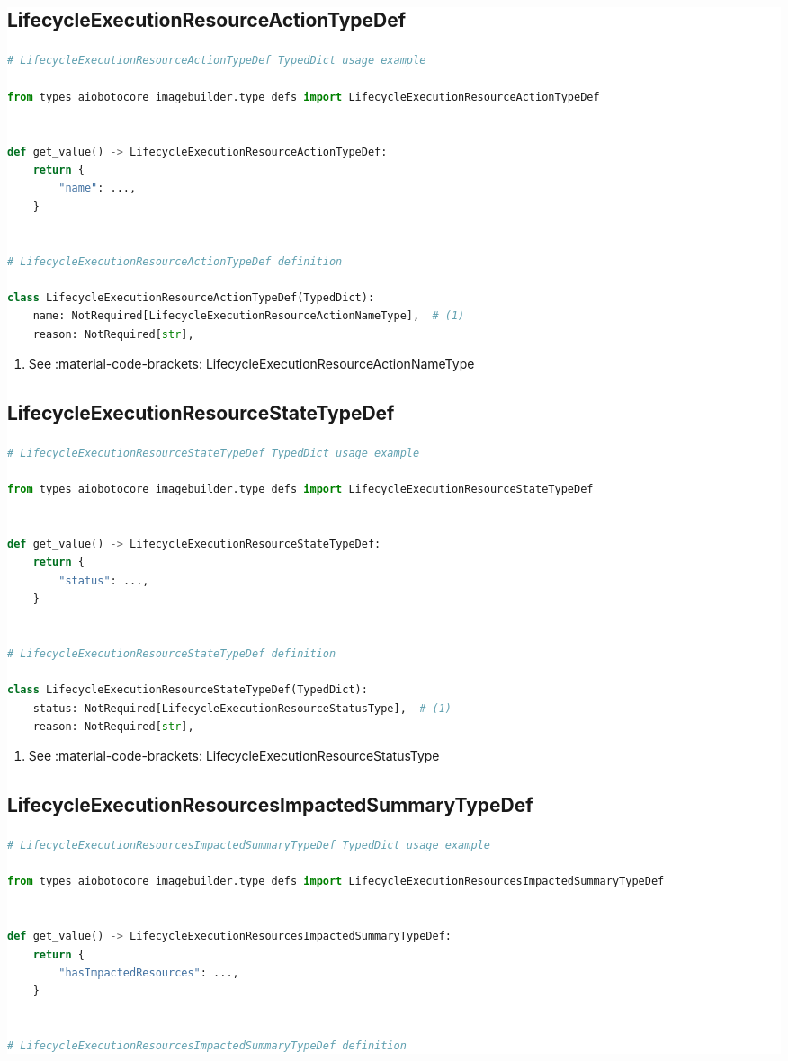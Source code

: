 
## LifecycleExecutionResourceActionTypeDef

```python
# LifecycleExecutionResourceActionTypeDef TypedDict usage example

from types_aiobotocore_imagebuilder.type_defs import LifecycleExecutionResourceActionTypeDef


def get_value() -> LifecycleExecutionResourceActionTypeDef:
    return {
        "name": ...,
    }


# LifecycleExecutionResourceActionTypeDef definition

class LifecycleExecutionResourceActionTypeDef(TypedDict):
    name: NotRequired[LifecycleExecutionResourceActionNameType],  # (1)
    reason: NotRequired[str],
```

1. See [:material-code-brackets: LifecycleExecutionResourceActionNameType](./literals.md#lifecycleexecutionresourceactionnametype)

## LifecycleExecutionResourceStateTypeDef

```python
# LifecycleExecutionResourceStateTypeDef TypedDict usage example

from types_aiobotocore_imagebuilder.type_defs import LifecycleExecutionResourceStateTypeDef


def get_value() -> LifecycleExecutionResourceStateTypeDef:
    return {
        "status": ...,
    }


# LifecycleExecutionResourceStateTypeDef definition

class LifecycleExecutionResourceStateTypeDef(TypedDict):
    status: NotRequired[LifecycleExecutionResourceStatusType],  # (1)
    reason: NotRequired[str],
```

1. See [:material-code-brackets: LifecycleExecutionResourceStatusType](./literals.md#lifecycleexecutionresourcestatustype)

## LifecycleExecutionResourcesImpactedSummaryTypeDef

```python
# LifecycleExecutionResourcesImpactedSummaryTypeDef TypedDict usage example

from types_aiobotocore_imagebuilder.type_defs import LifecycleExecutionResourcesImpactedSummaryTypeDef


def get_value() -> LifecycleExecutionResourcesImpactedSummaryTypeDef:
    return {
        "hasImpactedResources": ...,
    }


# LifecycleExecutionResourcesImpactedSummaryTypeDef definition
```